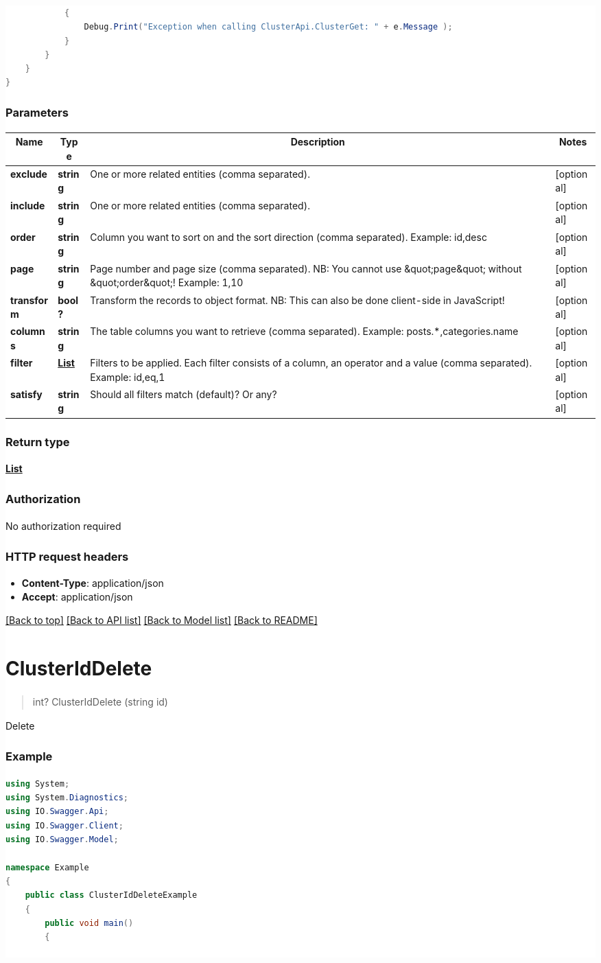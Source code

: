```csharp
            {
                Debug.Print("Exception when calling ClusterApi.ClusterGet: " + e.Message );
            }
        }
    }
}
```

### Parameters

Name | Type | Description  | Notes
------------- | ------------- | ------------- | -------------
 **exclude** | **string**| One or more related entities (comma separated). | [optional] 
 **include** | **string**| One or more related entities (comma separated). | [optional] 
 **order** | **string**| Column you want to sort on and the sort direction (comma separated). Example: id,desc | [optional] 
 **page** | **string**| Page number and page size (comma separated). NB: You cannot use \&quot;page\&quot; without \&quot;order\&quot;! Example: 1,10 | [optional] 
 **transform** | **bool?**| Transform the records to object format. NB: This can also be done client-side in JavaScript! | [optional] 
 **columns** | **string**| The table columns you want to retrieve (comma separated). Example: posts.*,categories.name | [optional] 
 **filter** | [**List<string>**](string.md)| Filters to be applied. Each filter consists of a column, an operator and a value (comma separated). Example: id,eq,1 | [optional] 
 **satisfy** | **string**| Should all filters match (default)? Or any? | [optional] 

### Return type

[**List<InlineResponse2007>**](InlineResponse2007.md)

### Authorization

No authorization required

### HTTP request headers

 - **Content-Type**: application/json
 - **Accept**: application/json

[[Back to top]](#) [[Back to API list]](../README.md#documentation-for-api-endpoints) [[Back to Model list]](../README.md#documentation-for-models) [[Back to README]](../README.md)

<a name="clusteriddelete"></a>
# **ClusterIdDelete**
> int? ClusterIdDelete (string id)

Delete

### Example
```csharp
using System;
using System.Diagnostics;
using IO.Swagger.Api;
using IO.Swagger.Client;
using IO.Swagger.Model;

namespace Example
{
    public class ClusterIdDeleteExample
    {
        public void main()
        {
            
```